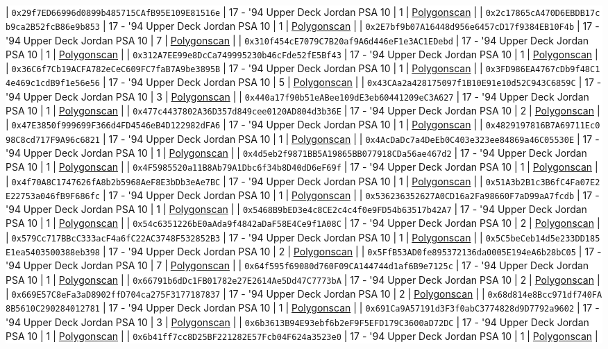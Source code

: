 | `0x29f7ED66996d0899b485715CAfB95E109E81516e` | 17 - '94 Upper Deck Jordan PSA 10 | 1 | [Polygonscan](https://polygonscan.com/tx/0x3c06ba6041d879d7091cace2116eff0c7a828a8fa14e6aabe30cecdac0821af9) |
| `0x2c17865cA470D6EBDB17cb9ca2B52fcB86e9b853` | 17 - '94 Upper Deck Jordan PSA 10 | 1 | [Polygonscan](https://polygonscan.com/tx/0x9095cfc500c40dc4aaefb85437d6a6ea181173054af3fcecf41386551fe0c3f3) |
| `0x2E7bf9b07A16448d956e6457cD17f9384EB10F4b` | 17 - '94 Upper Deck Jordan PSA 10 | 7 | [Polygonscan](https://polygonscan.com/tx/0xfbae05db4a4066e553cc91fd65538047e57a0fbc944ce0f34cb893f775e1bd59) |
| `0x310f454cE7079C7B20af9A6d446eF1e3AC1EDebd` | 17 - '94 Upper Deck Jordan PSA 10 | 1 | [Polygonscan](https://polygonscan.com/tx/0xaf4b8a37abb1f356bbb3c359d8c9bdde53221b0f20a6a130d048deac5af04f22) |
| `0x312A7EE99e8DcCa749995230b46cFde52fE5Bf43` | 17 - '94 Upper Deck Jordan PSA 10 | 1 | [Polygonscan](https://polygonscan.com/tx/0x6888585880c0199809961bf6ed579128e35ef89d291ccfdc7ecbb00c9b09f447) |
| `0x36C6f7Cb19ACFA782eCeC609FC7faB7A9be3895B` | 17 - '94 Upper Deck Jordan PSA 10 | 1 | [Polygonscan](https://polygonscan.com/tx/0x9bef2a6b73248ba22194abd430c010d38ac795f1727e43344136e663082c026d) |
| `0x3FD986EA4767cDb9f48C14e469c1cdB9f1e56e56` | 17 - '94 Upper Deck Jordan PSA 10 | 5 | [Polygonscan](https://polygonscan.com/tx/0x5f48f4f752fcb2dd0fe89652e8d5a4689bc3dba3825e1df56be832c0140f4c42) |
| `0x43CAa2a428175097f1B10E91e10d52C943C6859C` | 17 - '94 Upper Deck Jordan PSA 10 | 3 | [Polygonscan](https://polygonscan.com/tx/0x8704084df2cc9da31f8bc735f0532b410d5389742599b7d94321dcbb28857d41) |
| `0x440a17f90b51eABee109dE3eb60441209eC3A627` | 17 - '94 Upper Deck Jordan PSA 10 | 1 | [Polygonscan](https://polygonscan.com/tx/0x9825d49844130de2e56e9d8ee24184621d9ccbd43394051c38e81f9067d22bd8) |
| `0x477c4437802A36D357d849cee0120AD804d3b36E` | 17 - '94 Upper Deck Jordan PSA 10 | 2 | [Polygonscan](https://polygonscan.com/tx/0xf2667286117b1a8ad84b67e2324c20da60f06b72b81342d6ffbbeae54bf63406) |
| `0x47E3850f999699F366d4FD4546eB4D122982dFA6` | 17 - '94 Upper Deck Jordan PSA 10 | 1 | [Polygonscan](https://polygonscan.com/tx/0xaed8f6580c4c4a5909de1701fa376925bcb678c7c86d1a3db25ccfb849b6d03c) |
| `0x4829197816B7A69711Ec098C8cd717F9A96c6821` | 17 - '94 Upper Deck Jordan PSA 10 | 1 | [Polygonscan](https://polygonscan.com/tx/0xe3c68ed24262ae49544b5170c7c4fa9aca3e069d929a3b403ce0d9885f490335) |
| `0x4AcDaDc7a4DeEb0C403e323ee84869a46C05530E` | 17 - '94 Upper Deck Jordan PSA 10 | 1 | [Polygonscan](https://polygonscan.com/tx/0x2b1f89ca0b125321b33f1e8d8e53e15709cb272e1b7c60d238a046eee507c9d1) |
| `0x4d5eb2f9871BB5A19865BB077918CDa56ae467d2` | 17 - '94 Upper Deck Jordan PSA 10 | 1 | [Polygonscan](https://polygonscan.com/tx/0x62246b61948761f37ef5b3861ed2ea887d2bef6396c55d839442cc7dd2a42516) |
| `0x4F5985520a11B8Ab79A1Dbc6f34b8D40dD6eF69f` | 17 - '94 Upper Deck Jordan PSA 10 | 1 | [Polygonscan](https://polygonscan.com/tx/0x7d2c53169e4f877b8e01fd999992d629fcc3ae16a672a09c733136251b325548) |
| `0x4f70A8C1747626fA8b2b5968AeF8E3bDb3eAe7BC` | 17 - '94 Upper Deck Jordan PSA 10 | 1 | [Polygonscan](https://polygonscan.com/tx/0x0f6fbeb938448e634d074a3f151e8e4aca113772bb82ab6749b09f2455ca2989) |
| `0x51A3b2B1c3B6fC4Fa07E2E22753a046fB9F686fc` | 17 - '94 Upper Deck Jordan PSA 10 | 1 | [Polygonscan](https://polygonscan.com/tx/0xb665753cf1b215c120003155c5ef469c462dc9e769b08c7f71db6555f2232e85) |
| `0x536236352627A0CD16a2Fa98660F7aD99aA7fcdb` | 17 - '94 Upper Deck Jordan PSA 10 | 1 | [Polygonscan](https://polygonscan.com/tx/0xe5cd6f3918da69b771f861a3151233daf601aa7b939e71324e82467ec80045f7) |
| `0x5468B9bED3e4c8CE2c4c4f0e9FD54b63517b42A7` | 17 - '94 Upper Deck Jordan PSA 10 | 1 | [Polygonscan](https://polygonscan.com/tx/0x3704711687d5412cc9316596b20271351de6ec4f78c0d7231541760e99c787e3) |
| `0x54c6351226bE0aAda9f4842aDaF58E4Ce9f1A08C` | 17 - '94 Upper Deck Jordan PSA 10 | 2 | [Polygonscan](https://polygonscan.com/tx/0x0f0986f8527620d45fbb7aaa6c9f551217c447f796e6a227b0a10f61f85fb03a) |
| `0x579Cc717BBcC333acF4a6fC22AC3748F532852B3` | 17 - '94 Upper Deck Jordan PSA 10 | 1 | [Polygonscan](https://polygonscan.com/tx/0x9ac0937d7d87dce0076fef712d6145508c025007bcede63629689bd2839bd039) |
| `0x5C5beCeb14d5e233DD185E1ea5403500388eb398` | 17 - '94 Upper Deck Jordan PSA 10 | 2 | [Polygonscan](https://polygonscan.com/tx/0x287c51953b2c164a562ed628277856f62bc114630564827bd4f4094279b8570e) |
| `0x5FfB53AD0fe895372136da0005E194eA6b28bC05` | 17 - '94 Upper Deck Jordan PSA 10 | 7 | [Polygonscan](https://polygonscan.com/tx/0xcbed38a68d72786b38b48411323b831d45c53f8ee7966bff5913769b2d74bee2) |
| `0x64f595f69080d760F09CA144744d1af6B9e7125c` | 17 - '94 Upper Deck Jordan PSA 10 | 1 | [Polygonscan](https://polygonscan.com/tx/0x565aa9c8ff15b341869b349b85676ad0a973eb07f6be9ef880999362f709a4a0) |
| `0x66791b6dDc1FB01782e27E2614Ae5Dd47C7773bA` | 17 - '94 Upper Deck Jordan PSA 10 | 2 | [Polygonscan](https://polygonscan.com/tx/0x5861b2f3ffafa07f44192725e161065635e9c0507ad717f2dc049561429fb6de) |
| `0x669E57C8eFa3aD8902ffD704ca275F3177187837` | 17 - '94 Upper Deck Jordan PSA 10 | 2 | [Polygonscan](https://polygonscan.com/tx/0x9f58622690be4ba9246777a18e4dc7593db7572b0f8e560b3b04e91869f0b514) |
| `0x68d814e8Bcc971df740FA8B5610C290284012781` | 17 - '94 Upper Deck Jordan PSA 10 | 1 | [Polygonscan](https://polygonscan.com/tx/0xefafe1e5253d2973ef8e78bccfd2ec8db11b3a98602803387896fecefdb86c5d) |
| `0x691Ca9A57191d3F3f0abC3774828d9D7792a9602` | 17 - '94 Upper Deck Jordan PSA 10 | 3 | [Polygonscan](https://polygonscan.com/tx/0xa9dda83ff3f25a9f947b34637bae0e28cd7f18d2bf01d457cd3e91fce4b4eeba) |
| `0x6b3613B94E93ebf6b2eF9F5EFD179C3600aD72DC` | 17 - '94 Upper Deck Jordan PSA 10 | 1 | [Polygonscan](https://polygonscan.com/tx/0x8a2d26459a6ab8afa602f6b17ea7afdaedd19d7e36189d7877e01dc3dff9c310) |
| `0x6b41ff7cc8D25BF221282E57Fcb04F624a3523e0` | 17 - '94 Upper Deck Jordan PSA 10 | 1 | [Polygonscan](https://polygonscan.com/tx/0x692104041a84fb0d0dc339a3395371ff176fe4531a23d103429a60115036ca90) |